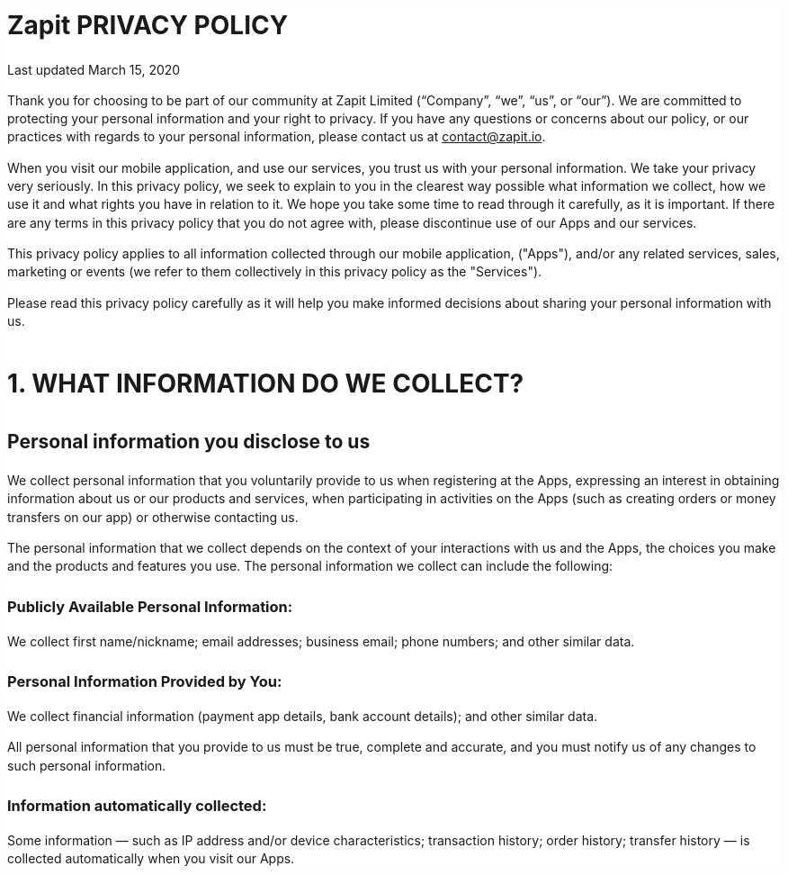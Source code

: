 # Zapit PRIVACY POLICY

Last updated March 15, 2020

Thank you for choosing to be part of our community at Zapit Limited (“Company”, “we”, “us”, or “our”). We are committed to protecting your personal information and your right to privacy. If you have any questions or concerns about our policy, or our practices with regards to your personal information, please contact us at contact@zapit.io.

When you visit our mobile application, and use our services, you trust us with your personal information. We take your privacy very seriously. In this privacy policy, we seek to explain to you in the clearest way possible what information we collect, how we use it and what rights you have in relation to it. We hope you take some time to read through it carefully, as it is important. If there are any terms in this privacy policy that you do not agree with, please discontinue use of our Apps and our services.

This privacy policy applies to all information collected through our mobile application, ("Apps"), and/or any related services, sales, marketing or events (we refer to them collectively in this privacy policy as the "Services").

Please read this privacy policy carefully as it will help you make informed decisions about sharing your personal information with us.


# 1. WHAT INFORMATION DO WE COLLECT?

## Personal information you disclose to us

We collect personal information that you voluntarily provide to us when registering at the Apps, expressing an interest in obtaining information about us or our products and services, when participating in activities on the Apps (such as creating orders or money transfers on our app) or otherwise contacting us.

The personal information that we collect depends on the context of your interactions with us and the Apps, the choices you make and the products and features you use. The personal information we collect can include the following:

### Publicly Available Personal Information:
We collect first name/nickname; email addresses; business email; phone numbers; and other similar data. 

### Personal Information Provided by You:
We collect financial information (payment app details, bank account details); and other similar data.

All personal information that you provide to us must be true, complete and accurate, and you must notify us of any changes to such personal information.

### Information automatically collected:

Some information — such as IP address and/or device characteristics; transaction history; order history; transfer history — is collected automatically when you visit our Apps.
